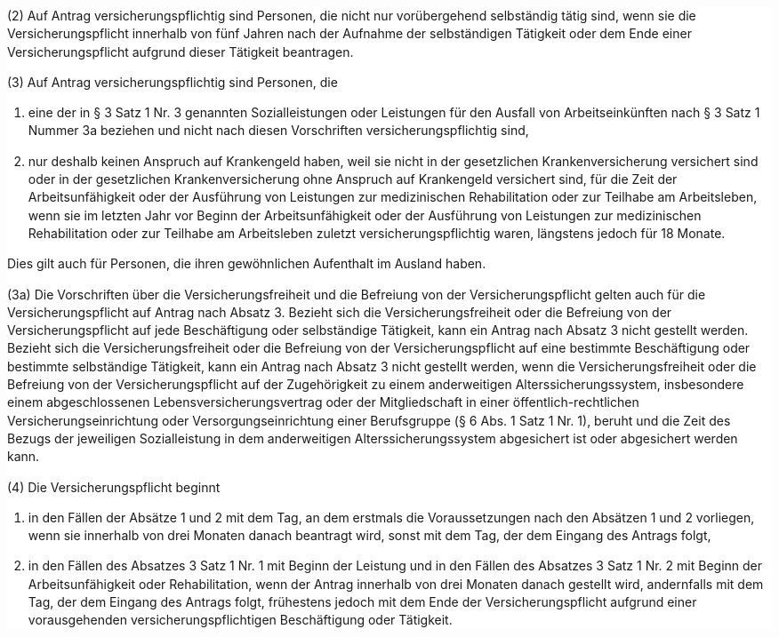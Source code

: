 (2) Auf Antrag versicherungspflichtig sind Personen, die nicht nur
vorübergehend selbständig tätig sind, wenn sie die
Versicherungspflicht innerhalb von fünf Jahren nach der Aufnahme der
selbständigen Tätigkeit oder dem Ende einer Versicherungspflicht
aufgrund dieser Tätigkeit beantragen.

(3) Auf Antrag versicherungspflichtig sind Personen, die

1.  eine der in § 3 Satz 1 Nr. 3 genannten Sozialleistungen oder
    Leistungen für den Ausfall von Arbeitseinkünften nach § 3 Satz 1
    Nummer 3a beziehen und nicht nach diesen Vorschriften
    versicherungspflichtig sind,


2.  nur deshalb keinen Anspruch auf Krankengeld haben, weil sie nicht in
    der gesetzlichen Krankenversicherung versichert sind oder in der
    gesetzlichen Krankenversicherung ohne Anspruch auf Krankengeld
    versichert sind, für die Zeit der Arbeitsunfähigkeit oder der
    Ausführung von Leistungen zur medizinischen Rehabilitation oder zur
    Teilhabe am Arbeitsleben, wenn sie im letzten Jahr vor Beginn der
    Arbeitsunfähigkeit oder der Ausführung von Leistungen zur
    medizinischen Rehabilitation oder zur Teilhabe am Arbeitsleben zuletzt
    versicherungspflichtig waren, längstens jedoch für 18 Monate.



Dies gilt auch für Personen, die ihren gewöhnlichen Aufenthalt im
Ausland haben.

(3a) Die Vorschriften über die Versicherungsfreiheit und die Befreiung
von der Versicherungspflicht gelten auch für die Versicherungspflicht
auf Antrag nach Absatz 3. Bezieht sich die Versicherungsfreiheit oder
die Befreiung von der Versicherungspflicht auf jede Beschäftigung oder
selbständige Tätigkeit, kann ein Antrag nach Absatz 3 nicht gestellt
werden. Bezieht sich die Versicherungsfreiheit oder die Befreiung von
der Versicherungspflicht auf eine bestimmte Beschäftigung oder
bestimmte selbständige Tätigkeit, kann ein Antrag nach Absatz 3 nicht
gestellt werden, wenn die Versicherungsfreiheit oder die Befreiung von
der Versicherungspflicht auf der Zugehörigkeit zu einem anderweitigen
Alterssicherungssystem, insbesondere einem abgeschlossenen
Lebensversicherungsvertrag oder der Mitgliedschaft in einer
öffentlich-rechtlichen Versicherungseinrichtung oder
Versorgungseinrichtung einer Berufsgruppe (§ 6 Abs. 1 Satz 1 Nr. 1),
beruht und die Zeit des Bezugs der jeweiligen Sozialleistung in dem
anderweitigen Alterssicherungssystem abgesichert ist oder abgesichert
werden kann.

(4) Die Versicherungspflicht beginnt

1.  in den Fällen der Absätze 1 und 2 mit dem Tag, an dem erstmals die
    Voraussetzungen nach den Absätzen 1 und 2 vorliegen, wenn sie
    innerhalb von drei Monaten danach beantragt wird, sonst mit dem Tag,
    der dem Eingang des Antrags folgt,


2.  in den Fällen des Absatzes 3 Satz 1 Nr. 1 mit Beginn der Leistung und
    in den Fällen des Absatzes 3 Satz 1 Nr. 2 mit Beginn der
    Arbeitsunfähigkeit oder Rehabilitation, wenn der Antrag innerhalb von
    drei Monaten danach gestellt wird, andernfalls mit dem Tag, der dem
    Eingang des Antrags folgt, frühestens jedoch mit dem Ende der
    Versicherungspflicht aufgrund einer vorausgehenden
    versicherungspflichtigen Beschäftigung oder Tätigkeit.
